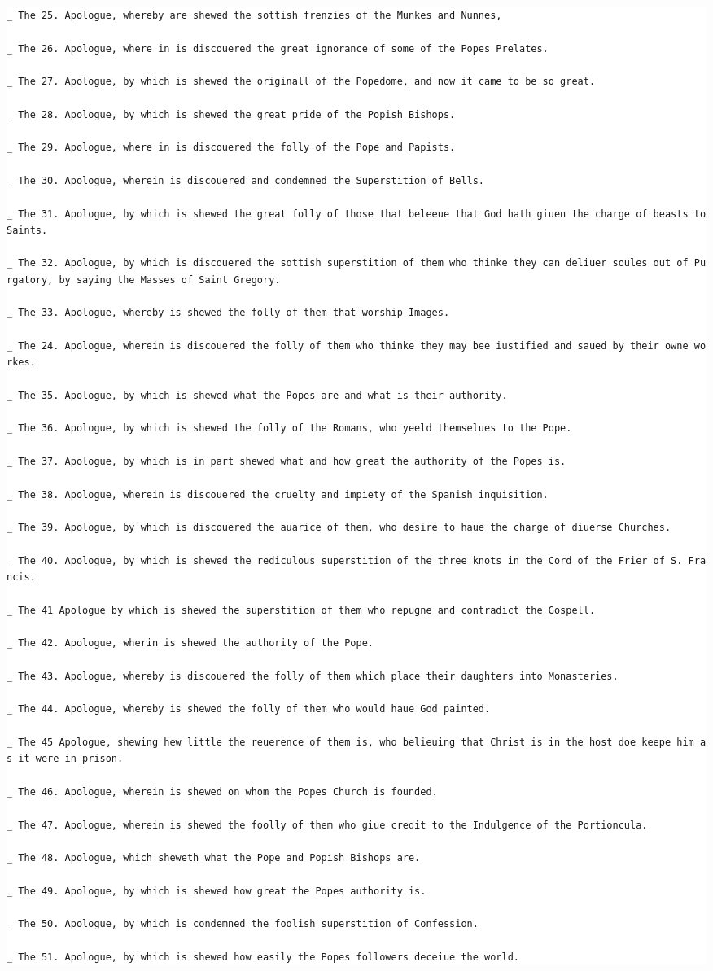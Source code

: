     _ The 25. Apologue, whereby are shewed the sottish frenzies of the Munkes and Nunnes,

    _ The 26. Apologue, where in is discouered the great ignorance of some of the Popes Prelates.

    _ The 27. Apologue, by which is shewed the originall of the Popedome, and now it came to be so great.

    _ The 28. Apologue, by which is shewed the great pride of the Popish Bishops.

    _ The 29. Apologue, where in is discouered the folly of the Pope and Papists.

    _ The 30. Apologue, wherein is discouered and condemned the Superstition of Bells.

    _ The 31. Apologue, by which is shewed the great folly of those that beleeue that God hath giuen the charge of beasts to Saints.

    _ The 32. Apologue, by which is discouered the sottish superstition of them who thinke they can deliuer soules out of Purgatory, by saying the Masses of Saint Gregory.

    _ The 33. Apologue, whereby is shewed the folly of them that worship Images.

    _ The 24. Apologue, wherein is discouered the folly of them who thinke they may bee iustified and saued by their owne workes.

    _ The 35. Apologue, by which is shewed what the Popes are and what is their authority.

    _ The 36. Apologue, by which is shewed the folly of the Romans, who yeeld themselues to the Pope.

    _ The 37. Apologue, by which is in part shewed what and how great the authority of the Popes is.

    _ The 38. Apologue, wherein is discouered the cruelty and impiety of the Spanish inquisition.

    _ The 39. Apologue, by which is discouered the auarice of them, who desire to haue the charge of diuerse Churches.

    _ The 40. Apologue, by which is shewed the rediculous superstition of the three knots in the Cord of the Frier of S. Francis.

    _ The 41 Apologue by which is shewed the superstition of them who repugne and contradict the Gospell.

    _ The 42. Apologue, wherin is shewed the authority of the Pope.

    _ The 43. Apologue, whereby is discouered the folly of them which place their daughters into Monasteries.

    _ The 44. Apologue, whereby is shewed the folly of them who would haue God painted.

    _ The 45 Apologue, shewing hew little the reuerence of them is, who belieuing that Christ is in the host doe keepe him as it were in prison.

    _ The 46. Apologue, wherein is shewed on whom the Popes Church is founded.

    _ The 47. Apologue, wherein is shewed the foolly of them who giue credit to the Indulgence of the Portioncula.

    _ The 48. Apologue, which sheweth what the Pope and Popish Bishops are.

    _ The 49. Apologue, by which is shewed how great the Popes authority is.

    _ The 50. Apologue, by which is condemned the foolish superstition of Confession.

    _ The 51. Apologue, by which is shewed how easily the Popes followers deceiue the world.
